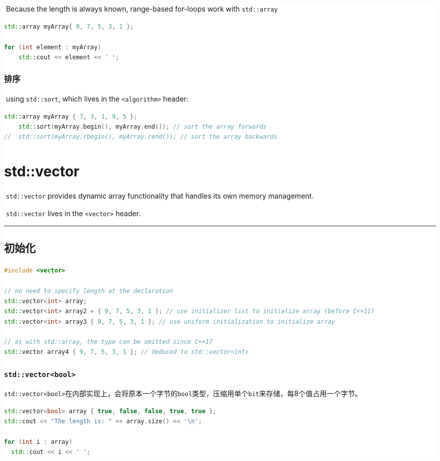 ​		Because the length is always known, range-based for-loops work with `std::array`

```c++
std::array myArray{ 9, 7, 5, 3, 1 };

for (int element : myArray)
    std::cout << element << ' ';
```



### 排序

​		using `std::sort`, which lives in the `<algorithm>` header:

```c++
std::array myArray { 7, 3, 1, 9, 5 };
    std::sort(myArray.begin(), myArray.end()); // sort the array forwards
//  std::sort(myArray.rbegin(), myArray.rend()); // sort the array backwards
```



# std::vector

​		`std::vector` provides dynamic array functionality that handles its own memory management. 

​		`std::vector` lives in the `<vector>` header.

---



## 初始化

```c++
#include <vector>

// no need to specify length at the declaration
std::vector<int> array;
std::vector<int> array2 = { 9, 7, 5, 3, 1 }; // use initializer list to initialize array (before C++11)
std::vector<int> array3 { 9, 7, 5, 3, 1 }; // use uniform initialization to initialize array

// as with std::array, the type can be omitted since C++17
std::vector array4 { 9, 7, 5, 3, 1 }; // deduced to std::vector<int>
```

### `std::vector<bool>`

​		`std::vector<bool>`在内部实现上，会将原本一个字节的`bool`类型，压缩用单个``bit``来存储，每8个值占用一个字节。

```c++
std::vector<bool> array { true, false, false, true, true };
std::cout << "The length is: " << array.size() << '\n';

for (int i : array)
  std::cout << i << ' ';
```
